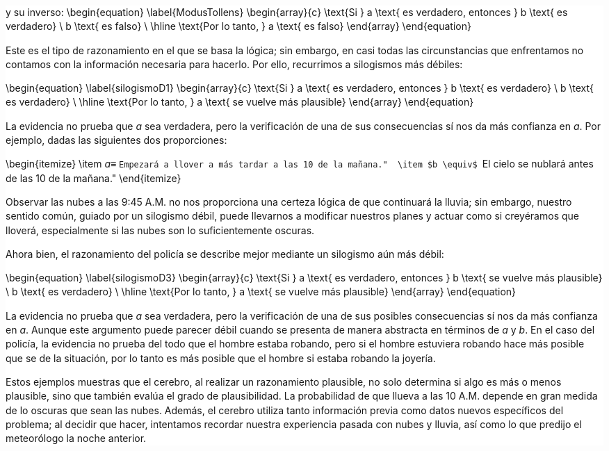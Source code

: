 y su inverso:
\begin{equation} \label{ModusTollens}
    \begin{array}{c}
    \text{Si } a \text{ es verdadero, entonces } b \text{ es verdadero} \\
    b \text{ es falso} \\ \hline
    \text{Por lo tanto, } a \text{ es falso}
\end{array}
\end{equation}

Este es el tipo de razonamiento en el que se basa la lógica; sin embargo, en casi todas las circunstancias que enfrentamos no contamos con la información necesaria para hacerlo. Por ello, recurrimos a silogismos más débiles:

\begin{equation} \label{silogismoD1}
    \begin{array}{c}
        \text{Si } a \text{ es verdadero, entonces } b \text{ es verdadero} \\
        b \text{ es verdadero} \\ \hline
        \text{Por lo tanto, } a \text{ se vuelve más plausible}
    \end{array}
\end{equation}

La evidencia no prueba que $a$ sea verdadera, pero la verificación de una de sus consecuencias sí nos da más confianza en $a$. Por ejemplo, dadas las siguientes dos proporciones:

\begin{itemize}
    \item $a \equiv$ ``Empezará a llover a más tardar a las 10 de la mañana." 
    \item $b \equiv$ ``El cielo se nublará antes de las 10 de la mañana."
\end{itemize}

Observar las nubes a las 9:45 A.M. no nos proporciona una certeza lógica de que continuará la lluvia; sin embargo, nuestro sentido común, guiado por un silogismo débil, puede llevarnos a modificar nuestros planes y actuar como si creyéramos que lloverá, especialmente si las nubes son lo suficientemente oscuras.

Ahora bien, el razonamiento del policía se describe mejor mediante un silogismo aún más débil:

\begin{equation} \label{silogismoD3}
    \begin{array}{c}
        \text{Si } a \text{ es verdadero, entonces } b \text{ se vuelve más plausible} \\
        b \text{ es verdadero} \\ \hline
        \text{Por lo tanto, } a \text{ se vuelve más plausible}
    \end{array}
\end{equation}

La evidencia no prueba que $a$ sea verdadera, pero la verificación de una de sus posibles consecuencias sí nos da más confianza en $a$. Aunque este argumento puede parecer débil cuando se presenta de manera abstracta en términos de $a$ y $b$. En el caso del policía, la evidencia no prueba del todo que el hombre estaba robando, pero si el hombre estuviera robando hace más posible que se de la situación, por lo tanto es más posible que el hombre si estaba robando la joyería.

Estos ejemplos muestras que el cerebro, al realizar un razonamiento plausible, no solo determina si algo es más o menos plausible, sino que también evalúa el grado de plausibilidad. La probabilidad de que llueva a las 10 A.M. depende en gran medida de lo oscuras que sean las nubes. Además, el cerebro utiliza tanto información previa como datos nuevos específicos del problema; al decidir que hacer, intentamos recordar nuestra experiencia pasada con nubes y lluvia, así como lo que predijo el meteorólogo la noche anterior.

